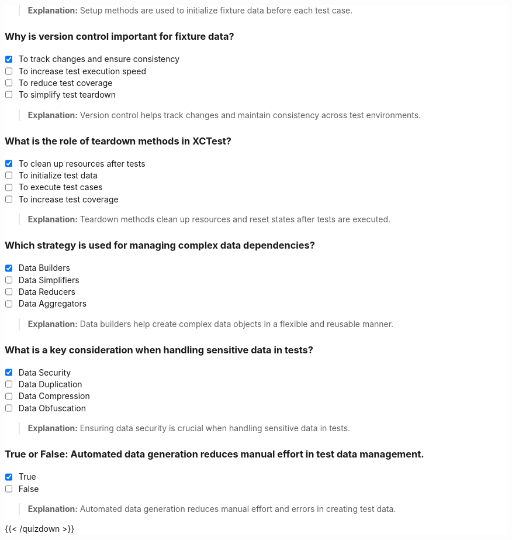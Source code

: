 > **Explanation:** Setup methods are used to initialize fixture data before each test case.

### Why is version control important for fixture data?

- [x] To track changes and ensure consistency
- [ ] To increase test execution speed
- [ ] To reduce test coverage
- [ ] To simplify test teardown

> **Explanation:** Version control helps track changes and maintain consistency across test environments.

### What is the role of teardown methods in XCTest?

- [x] To clean up resources after tests
- [ ] To initialize test data
- [ ] To execute test cases
- [ ] To increase test coverage

> **Explanation:** Teardown methods clean up resources and reset states after tests are executed.

### Which strategy is used for managing complex data dependencies?

- [x] Data Builders
- [ ] Data Simplifiers
- [ ] Data Reducers
- [ ] Data Aggregators

> **Explanation:** Data builders help create complex data objects in a flexible and reusable manner.

### What is a key consideration when handling sensitive data in tests?

- [x] Data Security
- [ ] Data Duplication
- [ ] Data Compression
- [ ] Data Obfuscation

> **Explanation:** Ensuring data security is crucial when handling sensitive data in tests.

### True or False: Automated data generation reduces manual effort in test data management.

- [x] True
- [ ] False

> **Explanation:** Automated data generation reduces manual effort and errors in creating test data.

{{< /quizdown >}}



